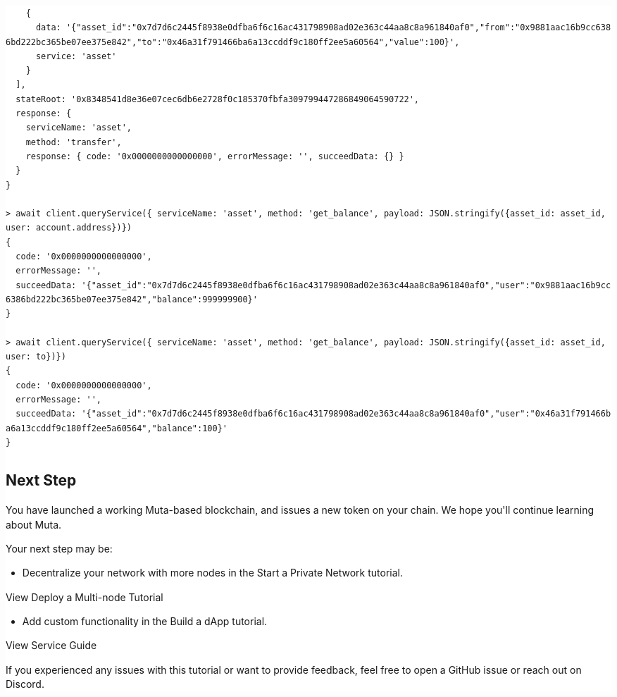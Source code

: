 ```
    {
      data: '{"asset_id":"0x7d7d6c2445f8938e0dfba6f6c16ac431798908ad02e363c44aa8c8a961840af0","from":"0x9881aac16b9cc6386bd222bc365be07ee375e842","to":"0x46a31f791466ba6a13ccddf9c180ff2ee5a60564","value":100}',
      service: 'asset'
    }
  ],
  stateRoot: '0x8348541d8e36e07cec6db6e2728f0c185370fbfa309799447286849064590722',
  response: {
    serviceName: 'asset',
    method: 'transfer',
    response: { code: '0x0000000000000000', errorMessage: '', succeedData: {} }
  }
}

> await client.queryService({ serviceName: 'asset', method: 'get_balance', payload: JSON.stringify({asset_id: asset_id, user: account.address})})
{
  code: '0x0000000000000000',
  errorMessage: '',
  succeedData: '{"asset_id":"0x7d7d6c2445f8938e0dfba6f6c16ac431798908ad02e363c44aa8c8a961840af0","user":"0x9881aac16b9cc6386bd222bc365be07ee375e842","balance":999999900}'
}

> await client.queryService({ serviceName: 'asset', method: 'get_balance', payload: JSON.stringify({asset_id: asset_id, user: to})})
{
  code: '0x0000000000000000',
  errorMessage: '',
  succeedData: '{"asset_id":"0x7d7d6c2445f8938e0dfba6f6c16ac431798908ad02e363c44aa8c8a961840af0","user":"0x46a31f791466ba6a13ccddf9c180ff2ee5a60564","balance":100}'
}
```

</li>
</ol>
</Steps>

## Next Step

You have launched a working Muta-based blockchain, and issues a new token on your chain. We hope you'll continue learning about Muta.

Your next step may be:

* Decentralize your network with more nodes in the Start a Private Network tutorial.

<Jump to="../deploy/">View Deploy a Multi-node Tutorial</Jump>

* Add custom functionality in the Build a dApp tutorial.

<Jump to="../../dev/dev-overview">View Service Guide</Jump>

If you experienced any issues with this tutorial or want to provide feedback, feel free to open a GitHub issue or reach out on Discord.
    
[concepts]: ../../about/concepts
[muta-cli]: ../../toolchain/muta-cli



